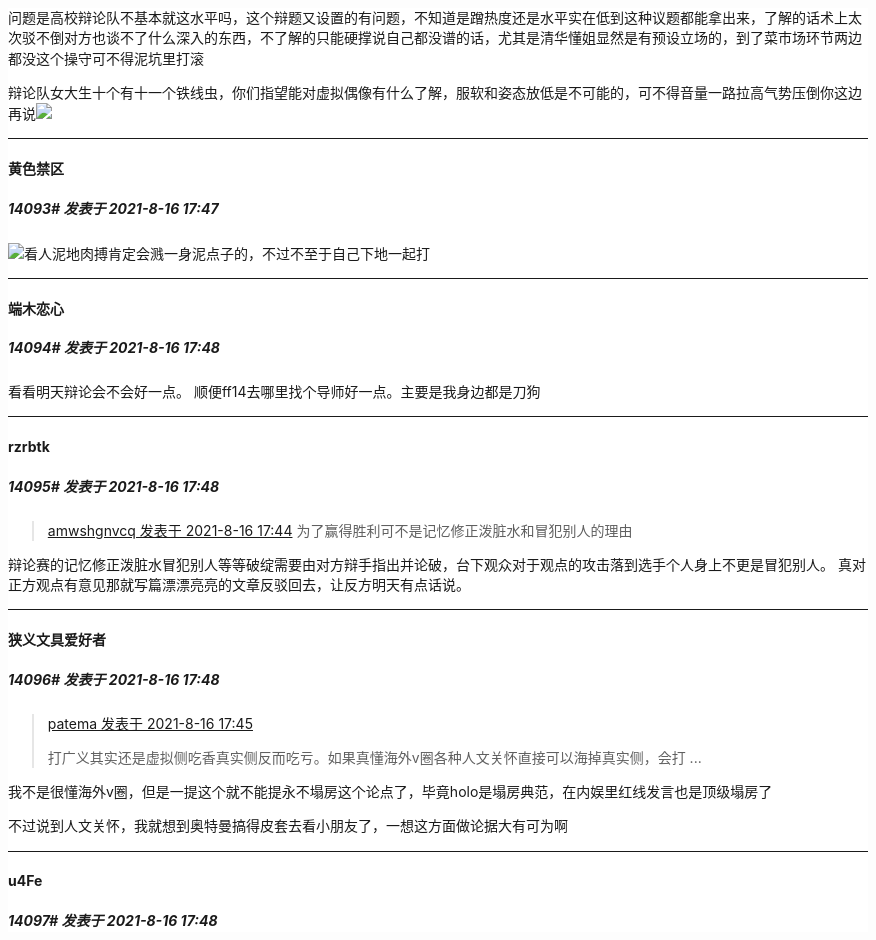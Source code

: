 
问题是高校辩论队不基本就这水平吗，这个辩题又设置的有问题，不知道是蹭热度还是水平实在低到这种议题都能拿出来，了解的话术上太次驳不倒对方也谈不了什么深入的东西，不了解的只能硬撑说自己都没谱的话，尤其是清华懂姐显然是有预设立场的，到了菜市场环节两边都没这个操守可不得泥坑里打滚

辩论队女大生十个有十一个铁线虫，你们指望能对虚拟偶像有什么了解，服软和姿态放低是不可能的，可不得音量一路拉高气势压倒你这边再说<img src="https://static.saraba1st.com/image/smiley/face2017/067.png" referrerpolicy="no-referrer">


*****

####  黄色禁区  
##### 14093#       发表于 2021-8-16 17:47


<img src="https://static.saraba1st.com/image/smiley/face2017/067.png" referrerpolicy="no-referrer">看人泥地肉搏肯定会溅一身泥点子的，不过不至于自己下地一起打


*****

####  端木恋心  
##### 14094#       发表于 2021-8-16 17:48


看看明天辩论会不会好一点。
顺便ff14去哪里找个导师好一点。主要是我身边都是刀狗


*****

####  rzrbtk  
##### 14095#       发表于 2021-8-16 17:48


<blockquote><a href="httphttps://bbs.saraba1st.com/2b/forum.php?mod=redirect&amp;goto=findpost&amp;pid=52394487&amp;ptid=2019599" target="_blank">amwshgnvcq 发表于 2021-8-16 17:44</a>
为了赢得胜利可不是记忆修正泼脏水和冒犯别人的理由</blockquote>
辩论赛的记忆修正泼脏水冒犯别人等等破绽需要由对方辩手指出并论破，台下观众对于观点的攻击落到选手个人身上不更是冒犯别人。
真对正方观点有意见那就写篇漂漂亮亮的文章反驳回去，让反方明天有点话说。


*****

####  狭义文具爱好者  
##### 14096#       发表于 2021-8-16 17:48


<blockquote><a href="httphttps://bbs.saraba1st.com/2b/forum.php?mod=redirect&amp;goto=findpost&amp;pid=52394496&amp;ptid=2019599" target="_blank">patema 发表于 2021-8-16 17:45</a>

打广义其实还是虚拟侧吃香真实侧反而吃亏。如果真懂海外v圈各种人文关怀直接可以海掉真实侧，会打 ...</blockquote>
我不是很懂海外v圈，但是一提这个就不能提永不塌房这个论点了，毕竟holo是塌房典范，在内娱里红线发言也是顶级塌房了


不过说到人文关怀，我就想到奥特曼搞得皮套去看小朋友了，一想这方面做论据大有可为啊


*****

####  u4Fe  
##### 14097#       发表于 2021-8-16 17:48
